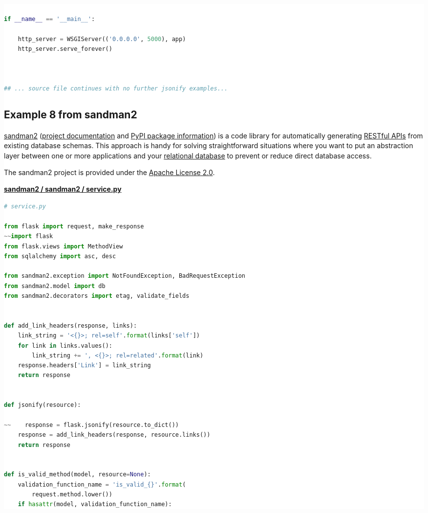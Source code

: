 ```python

if __name__ == '__main__':

    http_server = WSGIServer(('0.0.0.0', 5000), app)
    http_server.serve_forever()



## ... source file continues with no further jsonify examples...

```


## Example 8 from sandman2
[sandman2](https://github.com/jeffknupp/sandman2)
([project documentation](https://sandman2.readthedocs.io/en/latest/)
and
[PyPI package information](https://pypi.org/project/sandman2/))
is a code library for automatically generating
[RESTful APIs](/application-programming-interfaces.html) from
existing database schemas. This approach is handy for solving
straightforward situations where you want to put an abstraction
layer between one or more applications and your
[relational database](/databases.html) to prevent or reduce
direct database access.

The sandman2 project is provided under the
[Apache License 2.0](https://github.com/jeffknupp/sandman2/blob/master/LICENSE).

[**sandman2 / sandman2 / service.py**](https://github.com/jeffknupp/sandman2/blob/master/sandman2/./service.py)

```python
# service.py

from flask import request, make_response
~~import flask
from flask.views import MethodView
from sqlalchemy import asc, desc

from sandman2.exception import NotFoundException, BadRequestException
from sandman2.model import db
from sandman2.decorators import etag, validate_fields


def add_link_headers(response, links):
    link_string = '<{}>; rel=self'.format(links['self'])
    for link in links.values():
        link_string += ', <{}>; rel=related'.format(link)
    response.headers['Link'] = link_string
    return response


def jsonify(resource):

~~    response = flask.jsonify(resource.to_dict())
    response = add_link_headers(response, resource.links())
    return response


def is_valid_method(model, resource=None):
    validation_function_name = 'is_valid_{}'.format(
        request.method.lower())
    if hasattr(model, validation_function_name):
```